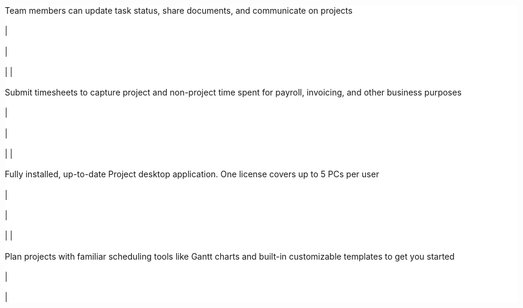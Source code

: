 Team members can update task status, share documents, and communicate on projects







 | 

 | 

 |
| 

Submit timesheets to capture project and non-project time spent for payroll, invoicing, and other business purposes







 | 

 | 

 |
| 

Fully installed, up-to-date Project desktop application. One license covers up to 5 PCs per user







 | 

 | 

 |
| 

Plan projects with familiar scheduling tools like Gantt charts and built-in customizable templates to get you started







 | 

 | 
